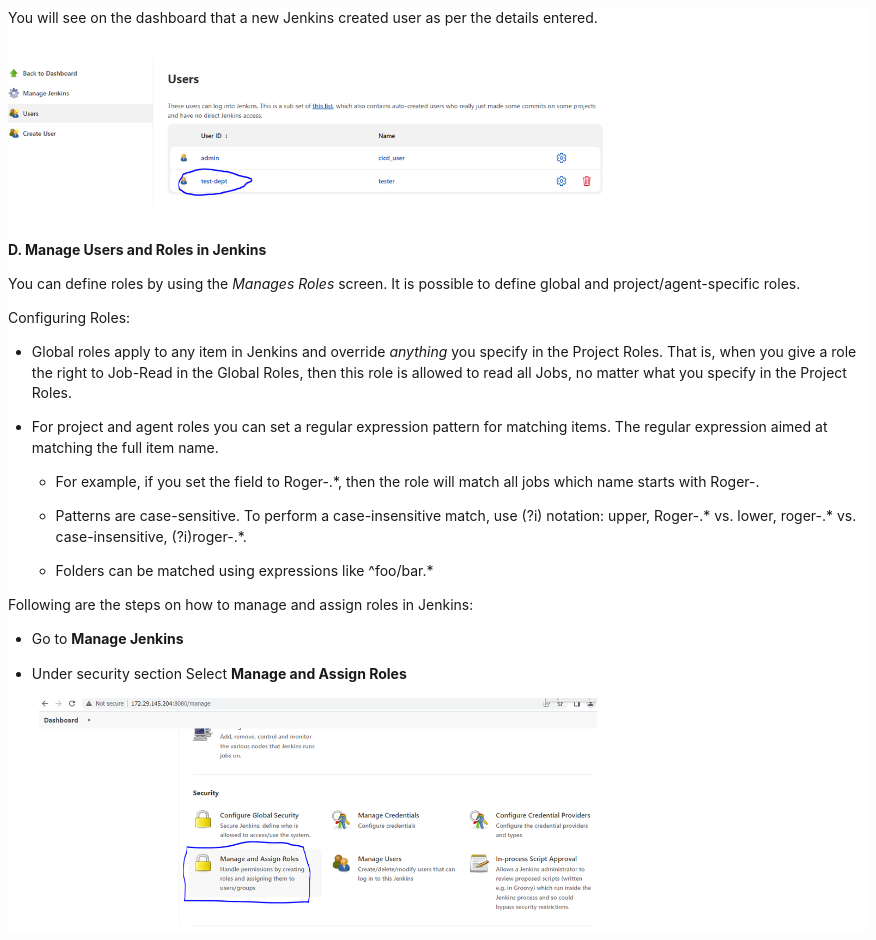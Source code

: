 You will see on the dashboard that a new Jenkins created user as per the
details entered.

<img src="images/d5c97c9fa257d222e0a65cea61cdafbf26e9e283.png"
style="width:6.20833in;height:1.85417in" />

**D. Manage Users and Roles in Jenkins**

You can define roles by using the *Manages Roles* screen. It is possible
to define global and project/agent-specific roles.

Configuring Roles:

-   Global roles apply to any item in Jenkins and override *anything*
    you specify in the Project Roles. That is, when you give a role the
    right to Job-Read in the Global Roles, then this role is allowed to
    read all Jobs, no matter what you specify in the Project Roles.

-   For project and agent roles you can set a regular expression pattern
    for matching items. The regular expression aimed at matching the
    full item name.

    -   For example, if you set the field to Roger-.\*, then the role
        will match all jobs which name starts with Roger-.

    -   Patterns are case-sensitive. To perform a case-insensitive
        match, use (?i) notation: upper, Roger-.\* vs. lower, roger-.\*
        vs. case-insensitive, (?i)roger-.\*.

    -   Folders can be matched using expressions like ^foo/bar.\*

Following are the steps on how to manage and assign roles in Jenkins:

-   Go to **Manage Jenkins**

-   Under security section Select **Manage and Assign Roles**

<img src="images/5df6ec3a95615496bf8b3216199d56e1c09fbf7d.png"
style="width:6.45833in;height:2.38542in" />
